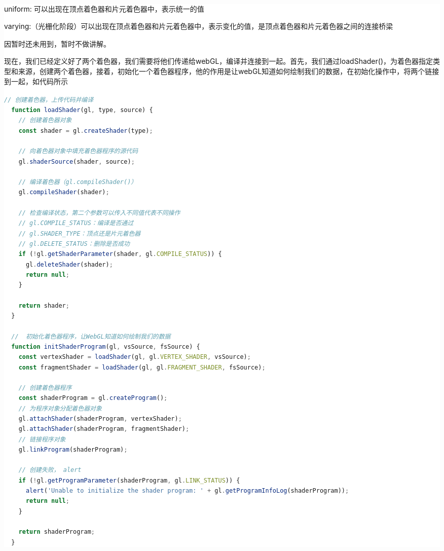 uniform: 可以出现在顶点着色器和片元着色器中，表示统一的值

varying:（光栅化阶段）可以出现在顶点着色器和片元着色器中，表示变化的值，是顶点着色器和片元着色器之间的连接桥梁

因暂时还未用到，暂时不做讲解。

现在，我们已经定义好了两个着色器，我们需要将他们传递给webGL，编译并连接到一起。首先，我们通过loadShader()，为着色器指定类型和来源，创建两个着色器，接着，初始化一个着色器程序，他的作用是让webGL知道如何绘制我们的数据，在初始化操作中，将两个链接到一起，如代码所示
```js
// 创建着色器，上传代码并编译
  function loadShader(gl, type, source) {
    // 创建着色器对象
    const shader = gl.createShader(type);
  
    // 向着色器对象中填充着色器程序的源代码
    gl.shaderSource(shader, source);

    // 编译着色器（gl.compileShader()）
    gl.compileShader(shader);

    // 检查编译状态，第二个参数可以传入不同值代表不同操作
    // gl.COMPILE_STATUS：编译是否通过
    // gl.SHADER_TYPE：顶点还是片元着色器
    // gl.DELETE_STATUS：删除是否成功
    if (!gl.getShaderParameter(shader, gl.COMPILE_STATUS)) {
      gl.deleteShader(shader);
      return null;
    }

    return shader;
  }

  //  初始化着色器程序，让WebGL知道如何绘制我们的数据
  function initShaderProgram(gl, vsSource, fsSource) {
    const vertexShader = loadShader(gl, gl.VERTEX_SHADER, vsSource);
    const fragmentShader = loadShader(gl, gl.FRAGMENT_SHADER, fsSource);

    // 创建着色器程序
    const shaderProgram = gl.createProgram();
    // 为程序对象分配着色器对象
    gl.attachShader(shaderProgram, vertexShader);
    gl.attachShader(shaderProgram, fragmentShader);
    // 链接程序对象
    gl.linkProgram(shaderProgram);

    // 创建失败， alert
    if (!gl.getProgramParameter(shaderProgram, gl.LINK_STATUS)) {
      alert('Unable to initialize the shader program: ' + gl.getProgramInfoLog(shaderProgram));
      return null;
    }

    return shaderProgram;
  }
```
